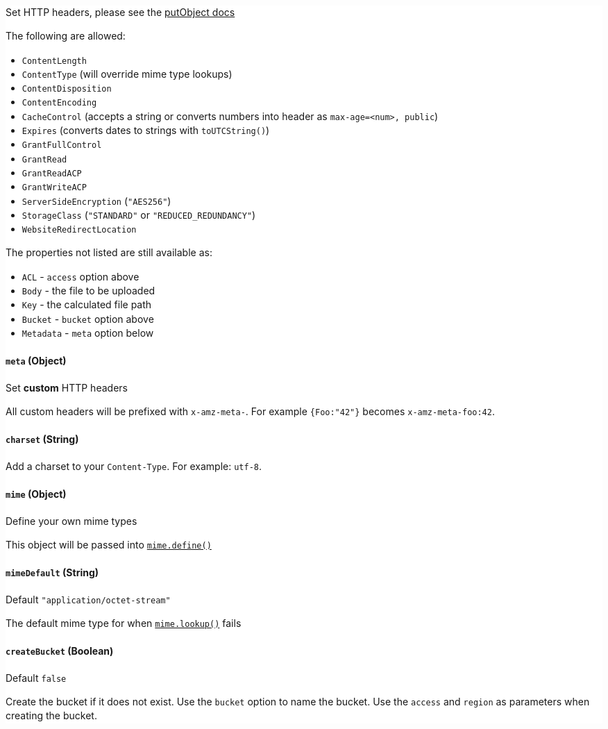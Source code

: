 Set HTTP headers, please see the [putObject docs](http://docs.aws.amazon.com/AWSJavaScriptSDK/latest/AWS/S3.html#putObject-property)

The following are allowed:

* `ContentLength`
* `ContentType` (will override mime type lookups)
* `ContentDisposition`
* `ContentEncoding`
* `CacheControl` (accepts a string or converts numbers into header as `max-age=<num>, public`)
* `Expires` (converts dates to strings with `toUTCString()`)
* `GrantFullControl`
* `GrantRead`
* `GrantReadACP`
* `GrantWriteACP`
* `ServerSideEncryption` (`"AES256"`)
* `StorageClass` (`"STANDARD"` or `"REDUCED_REDUNDANCY"`)
* `WebsiteRedirectLocation`

The properties not listed are still available as:

* `ACL` - `access` option above
* `Body` - the file to be uploaded
* `Key` - the calculated file path
* `Bucket` - `bucket` option above
* `Metadata` - `meta` option below

#### `meta` (Object)

Set **custom** HTTP headers

All custom headers will be prefixed with `x-amz-meta-`.
For example `{Foo:"42"}` becomes `x-amz-meta-foo:42`.

#### `charset` (String)

Add a charset to your `Content-Type`. For example: `utf-8`.

#### `mime` (Object)

Define your own mime types

This object will be passed into [`mime.define()`](https://github.com/broofa/node-mime#mimedefine)

#### `mimeDefault` (String)

Default `"application/octet-stream"`

The default mime type for when [`mime.lookup()`](https://github.com/broofa/node-mime#mimelookuppath) fails

#### `createBucket` (Boolean)

Default `false`

Create the bucket if it does not exist. Use the `bucket` option to name the bucket. Use the `access` and `region` as parameters when creating the bucket.
